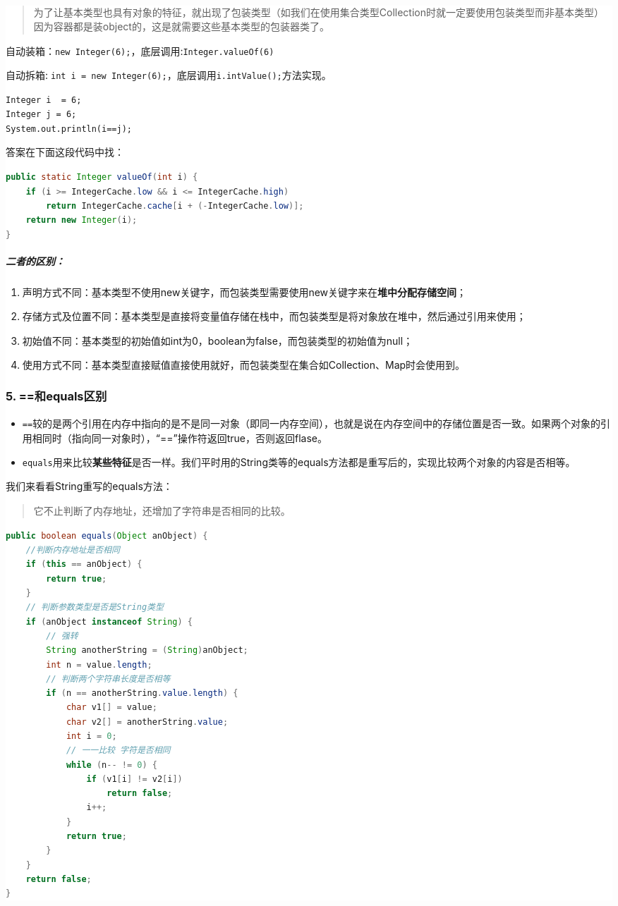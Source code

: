
>为了让基本类型也具有对象的特征，就出现了包装类型（如我们在使用集合类型Collection时就一定要使用包装类型而非基本类型）因为容器都是装object的，这是就需要这些基本类型的包装器类了。

自动装箱：`new Integer(6);`，底层调用:`Integer.valueOf(6)`

自动拆箱: `int i = new Integer(6);`，底层调用`i.intValue();`方法实现。

```
Integer i  = 6;
Integer j = 6;
System.out.println(i==j);
```
答案在下面这段代码中找：
```java
public static Integer valueOf(int i) {
    if (i >= IntegerCache.low && i <= IntegerCache.high)
        return IntegerCache.cache[i + (-IntegerCache.low)];
    return new Integer(i);
}
```
#####    二者的区别：

1. 声明方式不同：基本类型不使用new关键字，而包装类型需要使用new关键字来在**堆中分配存储空间**；

2. 存储方式及位置不同：基本类型是直接将变量值存储在栈中，而包装类型是将对象放在堆中，然后通过引用来使用；

3. 初始值不同：基本类型的初始值如int为0，boolean为false，而包装类型的初始值为null；

4. 使用方式不同：基本类型直接赋值直接使用就好，而包装类型在集合如Collection、Map时会使用到。

###   5. ==和equals区别
	    
 * `==`较的是两个引用在内存中指向的是不是同一对象（即同一内存空间），也就是说在内存空间中的存储位置是否一致。如果两个对象的引用相同时（指向同一对象时），“==”操作符返回true，否则返回flase。   	    
	
* `equals`用来比较**某些特征**是否一样。我们平时用的String类等的equals方法都是重写后的，实现比较两个对象的内容是否相等。

我们来看看String重写的equals方法：
>它不止判断了内存地址，还增加了字符串是否相同的比较。
```java
public boolean equals(Object anObject) {
    //判断内存地址是否相同
    if (this == anObject) {
        return true;
    }
    // 判断参数类型是否是String类型
    if (anObject instanceof String) {
        // 强转
        String anotherString = (String)anObject;
        int n = value.length;
        // 判断两个字符串长度是否相等
        if (n == anotherString.value.length) {
            char v1[] = value;
            char v2[] = anotherString.value;
            int i = 0;
            // 一一比较 字符是否相同
            while (n-- != 0) {
                if (v1[i] != v2[i])
                    return false;
                i++;
            }
            return true;
        }
    }
    return false;
}
```
